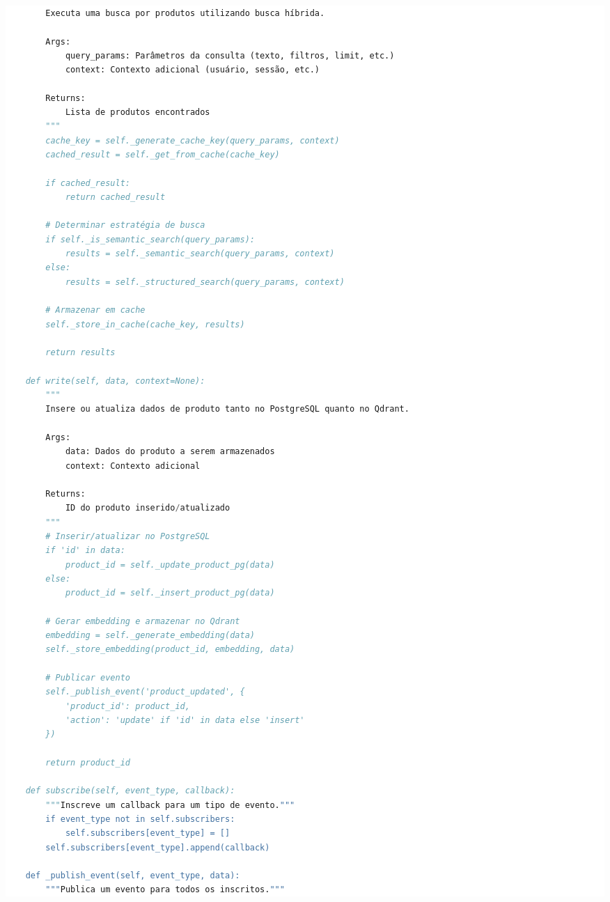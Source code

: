 ```python
        Executa uma busca por produtos utilizando busca híbrida.
        
        Args:
            query_params: Parâmetros da consulta (texto, filtros, limit, etc.)
            context: Contexto adicional (usuário, sessão, etc.)
            
        Returns:
            Lista de produtos encontrados
        """
        cache_key = self._generate_cache_key(query_params, context)
        cached_result = self._get_from_cache(cache_key)
        
        if cached_result:
            return cached_result
        
        # Determinar estratégia de busca
        if self._is_semantic_search(query_params):
            results = self._semantic_search(query_params, context)
        else:
            results = self._structured_search(query_params, context)
            
        # Armazenar em cache
        self._store_in_cache(cache_key, results)
        
        return results
        
    def write(self, data, context=None):
        """
        Insere ou atualiza dados de produto tanto no PostgreSQL quanto no Qdrant.
        
        Args:
            data: Dados do produto a serem armazenados
            context: Contexto adicional
            
        Returns:
            ID do produto inserido/atualizado
        """
        # Inserir/atualizar no PostgreSQL
        if 'id' in data:
            product_id = self._update_product_pg(data)
        else:
            product_id = self._insert_product_pg(data)
            
        # Gerar embedding e armazenar no Qdrant
        embedding = self._generate_embedding(data)
        self._store_embedding(product_id, embedding, data)
        
        # Publicar evento
        self._publish_event('product_updated', {
            'product_id': product_id,
            'action': 'update' if 'id' in data else 'insert'
        })
        
        return product_id
        
    def subscribe(self, event_type, callback):
        """Inscreve um callback para um tipo de evento."""
        if event_type not in self.subscribers:
            self.subscribers[event_type] = []
        self.subscribers[event_type].append(callback)
        
    def _publish_event(self, event_type, data):
        """Publica um evento para todos os inscritos."""
```